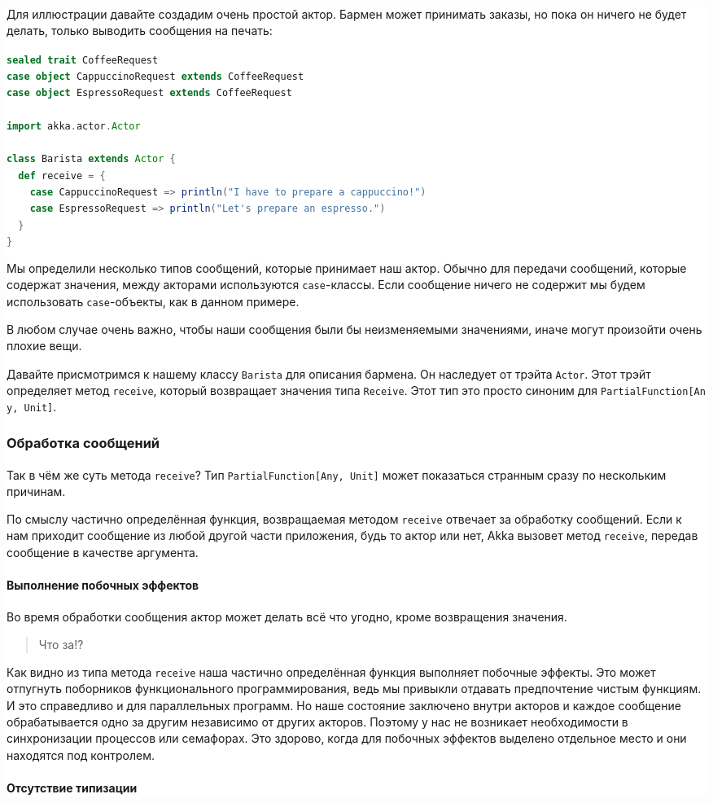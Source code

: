 Для иллюстрации давайте создадим очень простой актор. Бармен может принимать заказы, 
но пока он ничего не будет делать, только выводить сообщения на печать:

~~~scala
sealed trait CoffeeRequest
case object CappuccinoRequest extends CoffeeRequest
case object EspressoRequest extends CoffeeRequest

import akka.actor.Actor

class Barista extends Actor {
  def receive = {
    case CappuccinoRequest => println("I have to prepare a cappuccino!")
    case EspressoRequest => println("Let's prepare an espresso.")
  }
}
~~~

Мы определили несколько типов сообщений, которые принимает наш актор. 
Обычно для передачи сообщений, которые содержат значения, между акторами используются `case`-классы. 
Если сообщение ничего не содержит мы будем использовать `case`-объекты, как в данном примере.

В любом случае очень важно, чтобы наши сообщения были бы неизменяемыми значениями,
иначе могут произойти очень плохие вещи.

Давайте присмотримся к нашему классу `Barista` для описания бармена. Он наследует
от трэйта `Actor`. Этот трэйт определяет метод `receive`, который возвращает значения
типа `Receive`. Этот тип это просто синоним для `PartialFunction[Any, Unit]`.

### Обработка сообщений

Так в чём же суть метода `receive`? Тип `PartialFunction[Any, Unit]` может показаться странным сразу по нескольким причинам.

По смыслу частично определённая функция, возвращаемая методом `receive` отвечает за обработку сообщений.
Если к нам приходит сообщение из любой другой части приложения, будь то актор или нет, Akka 
вызовет метод `receive`, передав сообщение в качестве аргумента.

#### Выполнение побочных эффектов

Во время обработки сообщения актор может делать всё что угодно, кроме возвращения значения.

> Что за!?

Как видно из типа метода `receive` наша частично определённая функция выполняет побочные эффекты.
Это может отпугнуть поборников функционального программирования, ведь мы привыкли отдавать
предпочтение чистым функциям. И это справедливо и для параллельных программ. Но наше состояние
заключено внутри акторов и каждое сообщение обрабатывается одно за другим независимо от других акторов.
Поэтому у нас не возникает необходимости в синхронизации процессов или семафорах. Это здорово,
когда для побочных эффектов выделено отдельное место и они находятся под контролем. 

#### Отсутствие типизации
